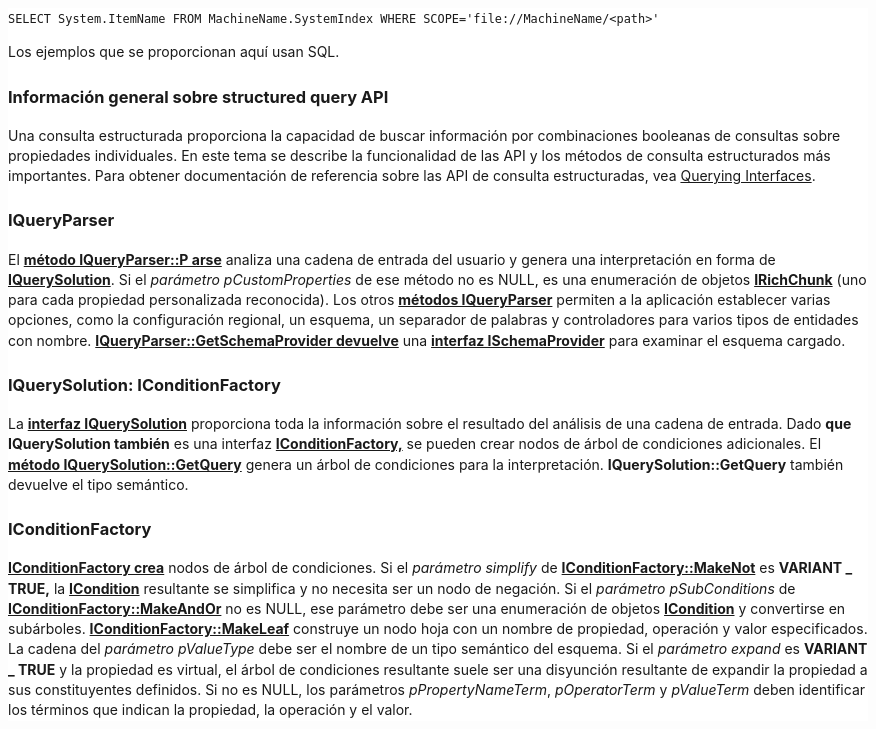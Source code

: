 
```
SELECT System.ItemName FROM MachineName.SystemIndex WHERE SCOPE='file://MachineName/<path>' 
```



Los ejemplos que se proporcionan aquí usan SQL.

### <a name="structured-query-api-overview"></a>Información general sobre structured query API

Una consulta estructurada proporciona la capacidad de buscar información por combinaciones booleanas de consultas sobre propiedades individuales. En este tema se describe la funcionalidad de las API y los métodos de consulta estructurados más importantes. Para obtener documentación de referencia sobre las API de consulta estructuradas, vea [Querying Interfaces](-search-querying-interfaces-entry-page.md).

### <a name="iqueryparser"></a>IQueryParser

El [**método IQueryParser::P arse**](/windows/desktop/api/Structuredquery/nf-structuredquery-iqueryparser-parse) analiza una cadena de entrada del usuario y genera una interpretación en forma de [**IQuerySolution**](/windows/desktop/api/Structuredquery/nn-structuredquery-iquerysolution). Si el *parámetro pCustomProperties* de ese método no es NULL, es una enumeración de objetos [**IRichChunk**](/windows/desktop/api/Structuredquerycondition/nn-structuredquerycondition-irichchunk) (uno para cada propiedad personalizada reconocida). Los otros [**métodos IQueryParser**](/windows/desktop/api/Structuredquery/nn-structuredquery-iqueryparser) permiten a la aplicación establecer varias opciones, como la configuración regional, un esquema, un separador de palabras y controladores para varios tipos de entidades con nombre. [**IQueryParser::GetSchemaProvider devuelve**](/windows/desktop/api/Structuredquery/nf-structuredquery-iqueryparser-getschemaprovider) una [**interfaz ISchemaProvider**](/windows/desktop/api/Structuredquery/nn-structuredquery-ischemaprovider) para examinar el esquema cargado.

### <a name="iquerysolution--iconditionfactory"></a>IQuerySolution: IConditionFactory

La [**interfaz IQuerySolution**](/windows/desktop/api/Structuredquery/nn-structuredquery-iquerysolution) proporciona toda la información sobre el resultado del análisis de una cadena de entrada. Dado **que IQuerySolution también** es una interfaz [**IConditionFactory,**](/windows/desktop/api/Structuredquery/nn-structuredquery-iconditionfactory) se pueden crear nodos de árbol de condiciones adicionales. El [**método IQuerySolution::GetQuery**](/windows/desktop/api/Structuredquery/nf-structuredquery-iquerysolution-getquery) genera un árbol de condiciones para la interpretación. **IQuerySolution::GetQuery** también devuelve el tipo semántico.

### <a name="iconditionfactory"></a>IConditionFactory

[**IConditionFactory crea**](/windows/desktop/api/Structuredquery/nn-structuredquery-iconditionfactory) nodos de árbol de condiciones. Si el *parámetro simplify* de [**IConditionFactory::MakeNot**](/windows/desktop/api/Structuredquery/nf-structuredquery-iconditionfactory-makenot) es **VARIANT \_ TRUE,** la [**ICondition**](/windows/desktop/api/Structuredquerycondition/nn-structuredquerycondition-icondition) resultante se simplifica y no necesita ser un nodo de negación. Si el *parámetro pSubConditions* de [**IConditionFactory::MakeAndOr**](/windows/desktop/api/Structuredquery/nf-structuredquery-iconditionfactory-makeandor) no es NULL, ese parámetro debe ser una enumeración de objetos [**ICondition**](/windows/desktop/api/Structuredquerycondition/nn-structuredquerycondition-icondition) y convertirse en subárboles. [**IConditionFactory::MakeLeaf**](/windows/desktop/api/Structuredquery/nf-structuredquery-iconditionfactory-makeleaf) construye un nodo hoja con un nombre de propiedad, operación y valor especificados. La cadena del *parámetro pValueType* debe ser el nombre de un tipo semántico del esquema. Si el *parámetro expand* es **VARIANT \_ TRUE** y la propiedad es virtual, el árbol de condiciones resultante suele ser una disyunción resultante de expandir la propiedad a sus constituyentes definidos. Si no es NULL, los parámetros *pPropertyNameTerm*, *pOperatorTerm* y *pValueTerm* deben identificar los términos que indican la propiedad, la operación y el valor.
